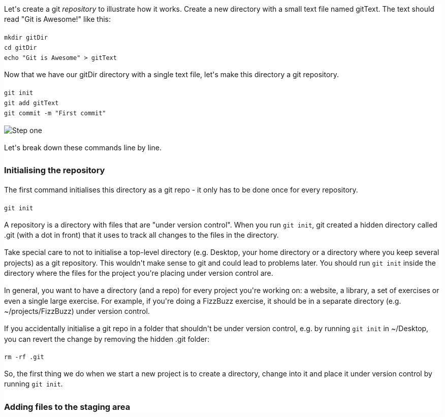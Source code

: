 Let's create a git *repository* to illustrate how it works. Create a new directory with a small text file named gitText. The text should read "Git is Awesome!" like this:

```
mkdir gitDir
cd gitDir
echo "Git is Awesome" > gitText
```

Now that we have our gitDir directory with a single text file, let's make this directory a git repository.

```
git init
git add gitText
git commit -m "First commit"
```

![Step one](https://dchtm6r471mui.cloudfront.net/hackpad.com_mKMM4CQ89LW_p.52567_1381242923515_Screen%20Shot%202013-10-08%20at%2015.35.05.png)


Let's break down these commands line by line.


### Initialising the repository


The first command initialises this directory as a git repo - it only has to be done once for every repository.

```
git init
```

A repository is a directory with files that are "under version control". When you run `git init`, git created a hidden directory called .git (with a dot in front) that it uses to track all changes to the files in the directory.

Take special care to not to initialise a top-level directory (e.g. Desktop, your home directory or a directory where you keep several projects) as a git repository. This wouldn't make sense to git and could lead to problems later. You should run `git init` inside the directory where the files for the project you're placing under version control are.

In general, you want to have a directory (and a repo) for every project you're working on: a website, a library, a set of exercises or even a single large exercise. For example, if you're doing a FizzBuzz exercise, it should be in a separate directory (e.g. ~/projects/FizzBuzz) under version control.

If you accidentally initialise a git repo in a folder that shouldn't be under version control, e.g. by running `git init` in ~/Desktop, you can revert the change by removing the hidden .git folder:

```
rm -rf .git
```

So, the first thing we do when we start a new project is to create a directory, change into it and place it under version control by running `git init`.


### Adding files to the staging area
